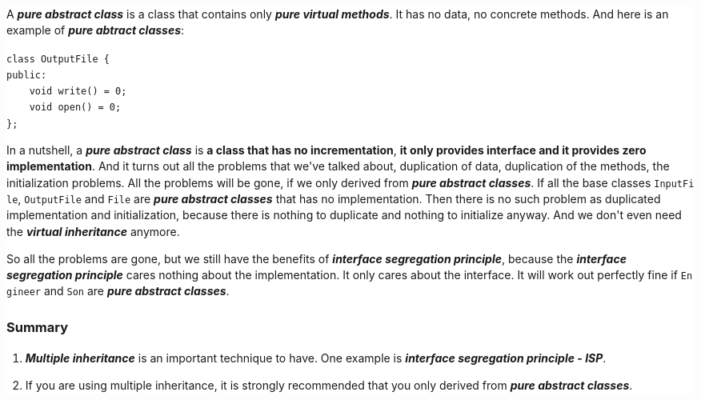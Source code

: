 A ***pure abstract class*** is a class that contains only ***pure virtual methods***. It has no data, no concrete methods. And here is an example of ***pure abtract classes***:
```
class OutputFile {
public:
    void write() = 0;
    void open() = 0;
};
```
In a nutshell, a ***pure abstract class*** is **a class that has no incrementation**, **it only provides interface and it provides zero implementation**. And it turns out all the problems that we've talked about, duplication of data, duplication of the methods, the initialization problems. All the problems will be gone, if we only derived from ***pure abstract classes***. If all the base classes `InputFile`, `OutputFile` and `File` are ***pure abstract classes*** that has no implementation. Then there is no such problem as duplicated implementation and initialization, because there is nothing to duplicate and nothing to initialize anyway. And we don't even need the ***virtual inheritance*** anymore.

So all the problems are gone, but we still have the benefits of ***interface segregation principle***, because the ***interface segregation principle*** cares nothing about the implementation. It only cares about the interface. It will work out perfectly fine if `Engineer` and `Son` are ***pure abstract classes***.


### Summary
1. ***Multiple inheritance*** is an important technique to have. One example is ***interface segregation principle* - *ISP***.
   
2. If you are using multiple inheritance, it is strongly recommended that you only derived from ***pure abstract classes***.

